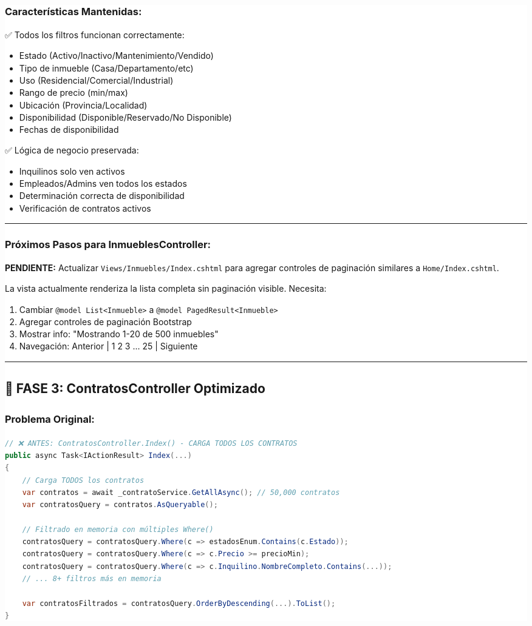 
### **Características Mantenidas:**

✅ Todos los filtros funcionan correctamente:
- Estado (Activo/Inactivo/Mantenimiento/Vendido)
- Tipo de inmueble (Casa/Departamento/etc)
- Uso (Residencial/Comercial/Industrial)
- Rango de precio (min/max)
- Ubicación (Provincia/Localidad)
- Disponibilidad (Disponible/Reservado/No Disponible)
- Fechas de disponibilidad

✅ Lógica de negocio preservada:
- Inquilinos solo ven activos
- Empleados/Admins ven todos los estados
- Determinación correcta de disponibilidad
- Verificación de contratos activos

---

### **Próximos Pasos para InmueblesController:**

**PENDIENTE:** Actualizar `Views/Inmuebles/Index.cshtml` para agregar controles de paginación similares a `Home/Index.cshtml`.

La vista actualmente renderiza la lista completa sin paginación visible. Necesita:
1. Cambiar `@model List<Inmueble>` a `@model PagedResult<Inmueble>`
2. Agregar controles de paginación Bootstrap
3. Mostrar info: "Mostrando 1-20 de 500 inmuebles"
4. Navegación: Anterior | 1 2 3 ... 25 | Siguiente

---

## 🎯 FASE 3: ContratosController Optimizado

### **Problema Original:**

```csharp
// ❌ ANTES: ContratosController.Index() - CARGA TODOS LOS CONTRATOS
public async Task<IActionResult> Index(...)
{
    // Carga TODOS los contratos
    var contratos = await _contratoService.GetAllAsync(); // 50,000 contratos
    var contratosQuery = contratos.AsQueryable();
    
    // Filtrado en memoria con múltiples Where()
    contratosQuery = contratosQuery.Where(c => estadosEnum.Contains(c.Estado));
    contratosQuery = contratosQuery.Where(c => c.Precio >= precioMin);
    contratosQuery = contratosQuery.Where(c => c.Inquilino.NombreCompleto.Contains(...));
    // ... 8+ filtros más en memoria
    
    var contratosFiltrados = contratosQuery.OrderByDescending(...).ToList();
}
```
